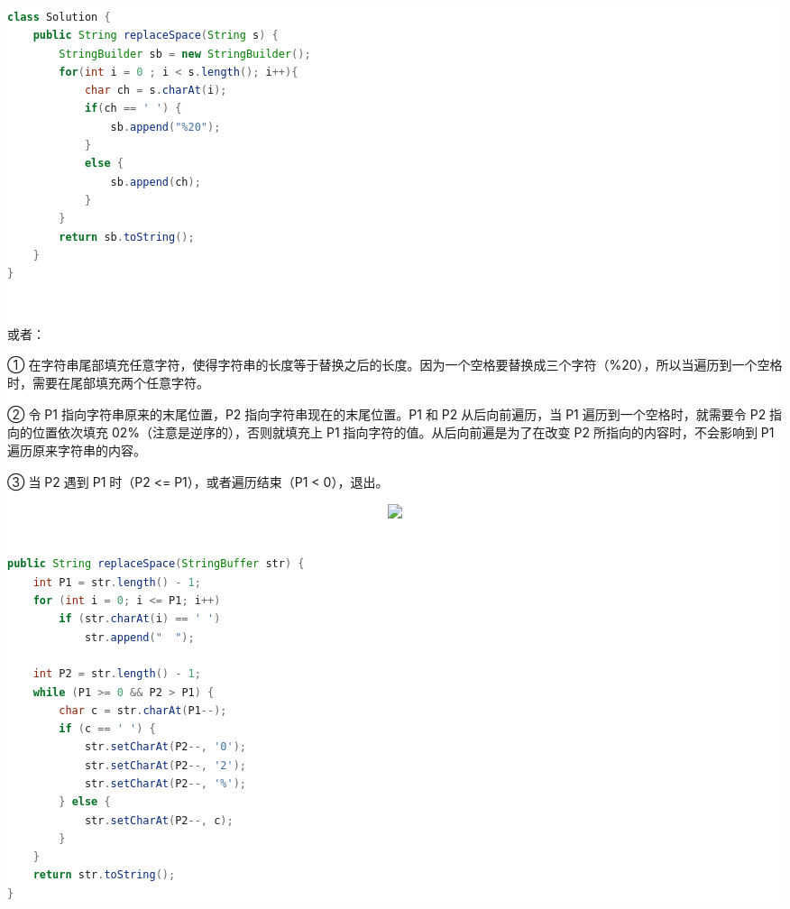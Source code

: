 ```java
class Solution {
    public String replaceSpace(String s) {
        StringBuilder sb = new StringBuilder();
        for(int i = 0 ; i < s.length(); i++){
            char ch = s.charAt(i);
            if(ch == ' ') {
                sb.append("%20");
            }
            else {
                sb.append(ch);
            }
        }
        return sb.toString();
    }
}
```

<br/>

或者：

① 在字符串尾部填充任意字符，使得字符串的长度等于替换之后的长度。因为一个空格要替换成三个字符（%20），所以当遍历到一个空格时，需要在尾部填充两个任意字符。

② 令 P1 指向字符串原来的末尾位置，P2 指向字符串现在的末尾位置。P1 和 P2 从后向前遍历，当 P1 遍历到一个空格时，就需要令 P2 指向的位置依次填充 02%（注意是逆序的），否则就填充上 P1 指向字符的值。从后向前遍是为了在改变 P2 所指向的内容时，不会影响到 P1 遍历原来字符串的内容。

③ 当 P2 遇到 P1 时（P2 \<= P1），或者遍历结束（P1 \< 0），退出。



<div align="center"> <img src="https://cs-notes-1256109796.cos.ap-guangzhou.myqcloud.com/f7c1fea2-c1e7-4d31-94b5-0d9df85e093c.gif" width="350px"> </div><br>

```java
public String replaceSpace(StringBuffer str) {
    int P1 = str.length() - 1;
    for (int i = 0; i <= P1; i++)
        if (str.charAt(i) == ' ')
            str.append("  ");

    int P2 = str.length() - 1;
    while (P1 >= 0 && P2 > P1) {
        char c = str.charAt(P1--);
        if (c == ' ') {
            str.setCharAt(P2--, '0');
            str.setCharAt(P2--, '2');
            str.setCharAt(P2--, '%');
        } else {
            str.setCharAt(P2--, c);
        }
    }
    return str.toString();
}
```

